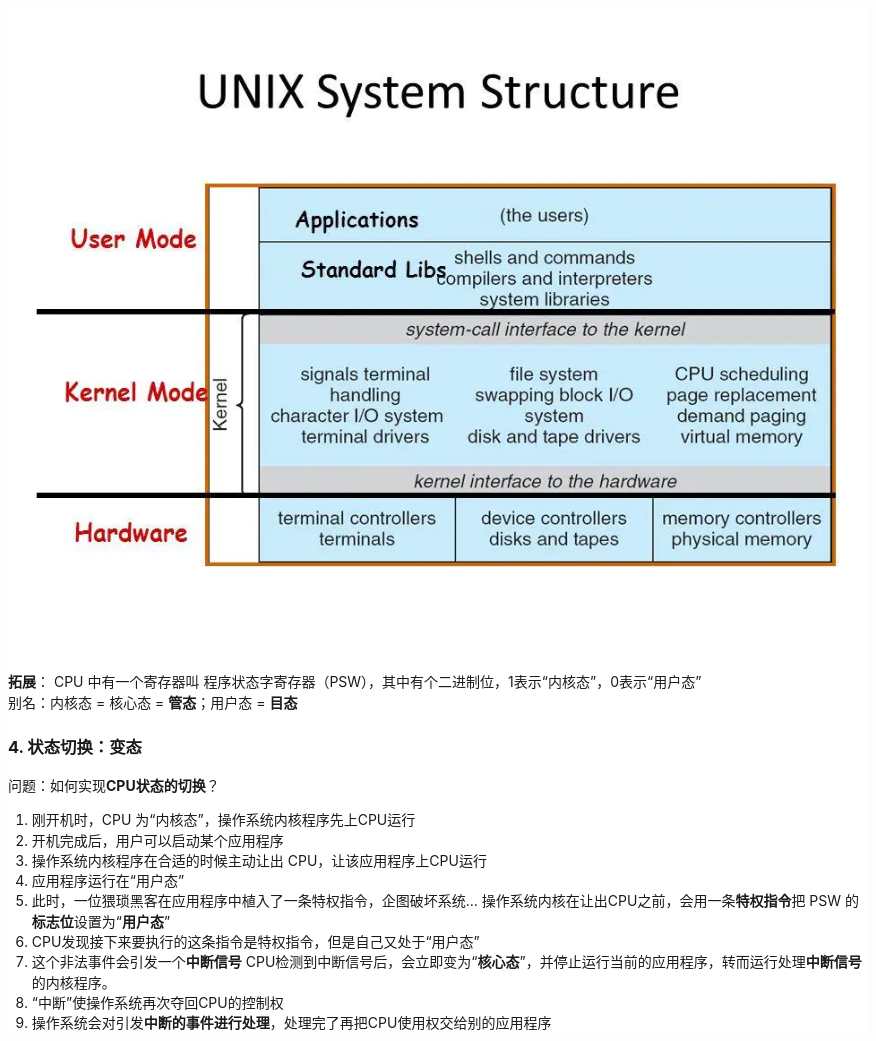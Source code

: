 ![img](img/Ch%2001/17%20内核态和用户态.png)

**拓展**：
CPU 中有一个寄存器叫 程序状态字寄存器（PSW），其中有个二进制位，1表示“内核态”，0表示“用户态”  
别名：内核态 = 核心态 = **管态**；用户态 = **目态**

### 4. 状态切换：变态
问题：如何实现**CPU状态的切换**？
1. 刚开机时，CPU 为“内核态”，操作系统内核程序先上CPU运行
2. 开机完成后，用户可以启动某个应用程序
3. 操作系统内核程序在合适的时候主动让出 CPU，让该应用程序上CPU运行
4. 应用程序运行在“用户态”
5. 此时，一位猥琐黑客在应用程序中植入了一条特权指令，企图破坏系统…
	  操作系统内核在让出CPU之前，会用一条**特权指令**把 PSW 的**标志位**设置为“**用户态**”
6. CPU发现接下来要执行的这条指令是特权指令，但是自己又处于“用户态”
7. 这个非法事件会引发一个**中断信号**
	  CPU检测到中断信号后，会立即变为“**核心态**”，并停止运行当前的应用程序，转而运行处理**中断信号**的内核程序。
8.  “中断”使操作系统再次夺回CPU的控制权
9.  操作系统会对引发**中断的事件进行处理**，处理完了再把CPU使用权交给别的应用程序
